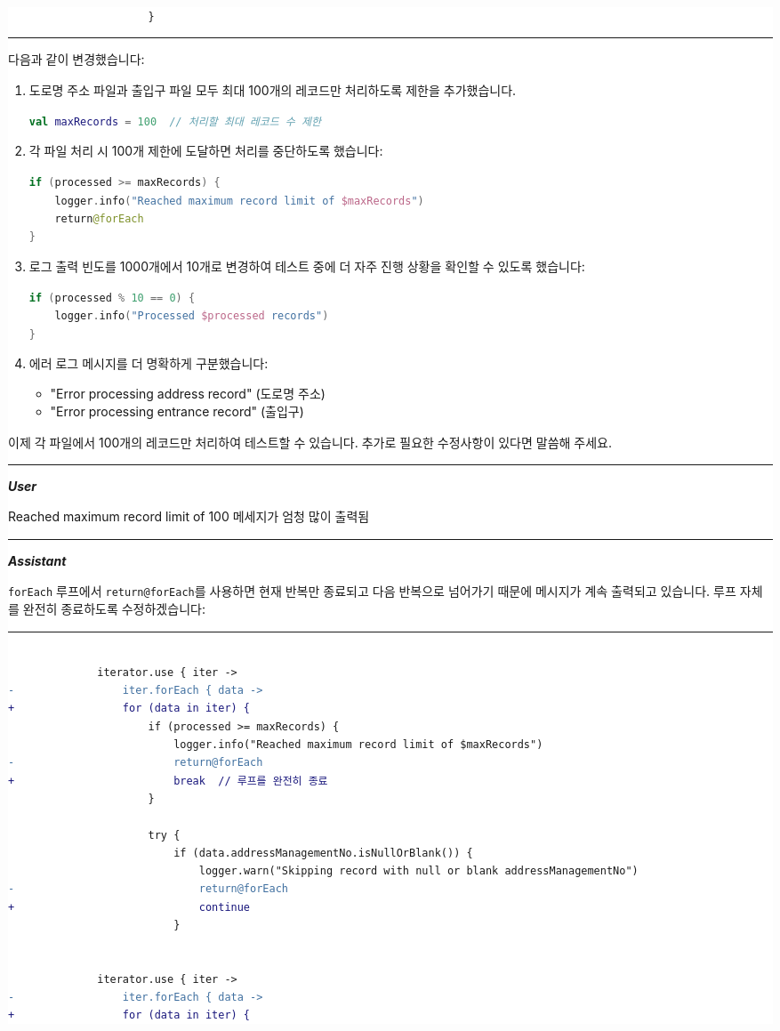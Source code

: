 ```diff
                      }
```

---

다음과 같이 변경했습니다:

1. 도로명 주소 파일과 출입구 파일 모두 최대 100개의 레코드만 처리하도록 제한을 추가했습니다.
   ```kotlin
   val maxRecords = 100  // 처리할 최대 레코드 수 제한
   ```

2. 각 파일 처리 시 100개 제한에 도달하면 처리를 중단하도록 했습니다:
   ```kotlin
   if (processed >= maxRecords) {
       logger.info("Reached maximum record limit of $maxRecords")
       return@forEach
   }
   ```

3. 로그 출력 빈도를 1000개에서 10개로 변경하여 테스트 중에 더 자주 진행 상황을 확인할 수 있도록 했습니다:
   ```kotlin
   if (processed % 10 == 0) {
       logger.info("Processed $processed records")
   }
   ```

4. 에러 로그 메시지를 더 명확하게 구분했습니다:
   - "Error processing address record" (도로명 주소)
   - "Error processing entrance record" (출입구)

이제 각 파일에서 100개의 레코드만 처리하여 테스트할 수 있습니다. 추가로 필요한 수정사항이 있다면 말씀해 주세요.

---

_**User**_

Reached maximum record limit of 100 메세지가 엄청 많이 출력됨

---

_**Assistant**_

`forEach` 루프에서 `return@forEach`를 사용하면 현재 반복만 종료되고 다음 반복으로 넘어가기 때문에 메시지가 계속 출력되고 있습니다. 루프 자체를 완전히 종료하도록 수정하겠습니다:

---

```diff
  
              iterator.use { iter ->
-                 iter.forEach { data ->
+                 for (data in iter) {
                      if (processed >= maxRecords) {
                          logger.info("Reached maximum record limit of $maxRecords")
-                         return@forEach
+                         break  // 루프를 완전히 종료
                      }
  
                      try {
                          if (data.addressManagementNo.isNullOrBlank()) {
                              logger.warn("Skipping record with null or blank addressManagementNo")
-                             return@forEach
+                             continue
                          }
  
  
              iterator.use { iter ->
-                 iter.forEach { data ->
+                 for (data in iter) {
```